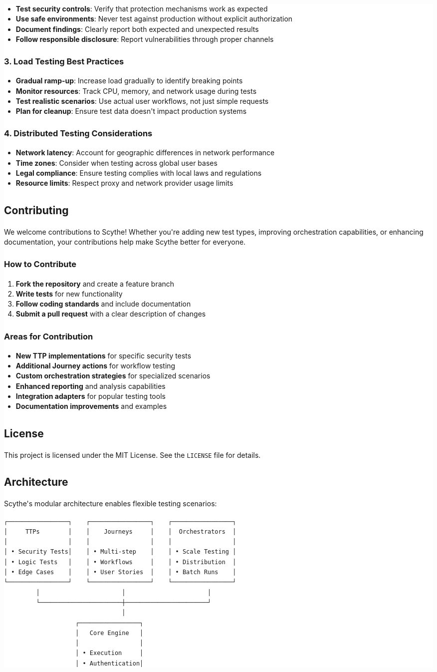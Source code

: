 - **Test security controls**: Verify that protection mechanisms work as expected
- **Use safe environments**: Never test against production without explicit authorization
- **Document findings**: Clearly report both expected and unexpected results
- **Follow responsible disclosure**: Report vulnerabilities through proper channels

### 3. Load Testing Best Practices

- **Gradual ramp-up**: Increase load gradually to identify breaking points
- **Monitor resources**: Track CPU, memory, and network usage during tests
- **Test realistic scenarios**: Use actual user workflows, not just simple requests
- **Plan for cleanup**: Ensure test data doesn't impact production systems

### 4. Distributed Testing Considerations

- **Network latency**: Account for geographic differences in network performance
- **Time zones**: Consider when testing across global user bases
- **Legal compliance**: Ensure testing complies with local laws and regulations
- **Resource limits**: Respect proxy and network provider usage limits

## Contributing

We welcome contributions to Scythe! Whether you're adding new test types, improving orchestration capabilities, or enhancing documentation, your contributions help make Scythe better for everyone.

### How to Contribute

1. **Fork the repository** and create a feature branch
2. **Write tests** for new functionality
3. **Follow coding standards** and include documentation
4. **Submit a pull request** with a clear description of changes

### Areas for Contribution

- **New TTP implementations** for specific security tests
- **Additional Journey actions** for workflow testing
- **Custom orchestration strategies** for specialized scenarios
- **Enhanced reporting** and analysis capabilities
- **Integration adapters** for popular testing tools
- **Documentation improvements** and examples

## License

This project is licensed under the MIT License. See the `LICENSE` file for details.

## Architecture

Scythe's modular architecture enables flexible testing scenarios:

```
┌─────────────────┐    ┌─────────────────┐    ┌─────────────────┐
│     TTPs        │    │    Journeys     │    │  Orchestrators  │
│                 │    │                 │    │                 │
│ • Security Tests│    │ • Multi-step    │    │ • Scale Testing │
│ • Logic Tests   │    │ • Workflows     │    │ • Distribution  │
│ • Edge Cases    │    │ • User Stories  │    │ • Batch Runs    │
└─────────────────┘    └─────────────────┘    └─────────────────┘
         │                       │                       │
         └───────────────────────┼───────────────────────┘
                                 │
                    ┌─────────────────┐
                    │   Core Engine   │
                    │                 │
                    │ • Execution     │
                    │ • Authentication│
```